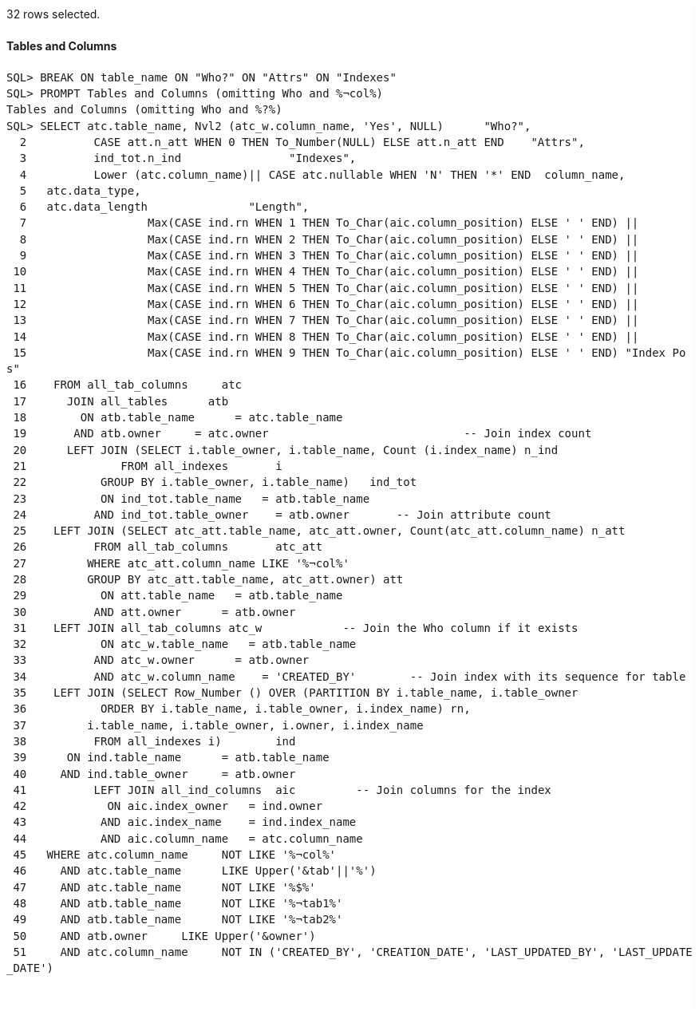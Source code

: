32 rows selected.
</pre>
</div>

#### Tables and Columns
<div class="scrollbox">
<pre>
SQL> BREAK ON table_name ON "Who?" ON "Attrs" ON "Indexes"
SQL> PROMPT Tables and Columns (omitting Who and %&notcol%)
Tables and Columns (omitting Who and %?%)
SQL> SELECT atc.table_name, Nvl2 (atc_w.column_name, 'Yes', NULL)      "Who?",
  2          CASE att.n_att WHEN 0 THEN To_Number(NULL) ELSE att.n_att END    "Attrs",
  3          ind_tot.n_ind                "Indexes",
  4          Lower (atc.column_name)|| CASE atc.nullable WHEN 'N' THEN '*' END  column_name,
  5   atc.data_type,
  6   atc.data_length               "Length",
  7                  Max(CASE ind.rn WHEN 1 THEN To_Char(aic.column_position) ELSE ' ' END) ||
  8                  Max(CASE ind.rn WHEN 2 THEN To_Char(aic.column_position) ELSE ' ' END) ||
  9                  Max(CASE ind.rn WHEN 3 THEN To_Char(aic.column_position) ELSE ' ' END) ||
 10                  Max(CASE ind.rn WHEN 4 THEN To_Char(aic.column_position) ELSE ' ' END) ||
 11                  Max(CASE ind.rn WHEN 5 THEN To_Char(aic.column_position) ELSE ' ' END) ||
 12                  Max(CASE ind.rn WHEN 6 THEN To_Char(aic.column_position) ELSE ' ' END) ||
 13                  Max(CASE ind.rn WHEN 7 THEN To_Char(aic.column_position) ELSE ' ' END) ||
 14                  Max(CASE ind.rn WHEN 8 THEN To_Char(aic.column_position) ELSE ' ' END) ||
 15                  Max(CASE ind.rn WHEN 9 THEN To_Char(aic.column_position) ELSE ' ' END) "Index Pos"
 16    FROM all_tab_columns     atc
 17      JOIN all_tables      atb
 18        ON atb.table_name      = atc.table_name
 19       AND atb.owner     = atc.owner                             -- Join index count
 20      LEFT JOIN (SELECT i.table_owner, i.table_name, Count (i.index_name) n_ind
 21              FROM all_indexes       i
 22           GROUP BY i.table_owner, i.table_name)   ind_tot
 23           ON ind_tot.table_name   = atb.table_name
 24          AND ind_tot.table_owner    = atb.owner       -- Join attribute count
 25    LEFT JOIN (SELECT atc_att.table_name, atc_att.owner, Count(atc_att.column_name) n_att
 26          FROM all_tab_columns       atc_att
 27         WHERE atc_att.column_name LIKE '%&notcol%'
 28         GROUP BY atc_att.table_name, atc_att.owner) att
 29           ON att.table_name   = atb.table_name
 30          AND att.owner      = atb.owner
 31    LEFT JOIN all_tab_columns atc_w            -- Join the Who column if it exists
 32           ON atc_w.table_name   = atb.table_name
 33          AND atc_w.owner      = atb.owner
 34          AND atc_w.column_name    = 'CREATED_BY'        -- Join index with its sequence for table
 35    LEFT JOIN (SELECT Row_Number () OVER (PARTITION BY i.table_name, i.table_owner
 36           ORDER BY i.table_name, i.table_owner, i.index_name) rn,
 37         i.table_name, i.table_owner, i.owner, i.index_name
 38          FROM all_indexes i)        ind
 39      ON ind.table_name      = atb.table_name
 40     AND ind.table_owner     = atb.owner
 41          LEFT JOIN all_ind_columns  aic         -- Join columns for the index
 42            ON aic.index_owner   = ind.owner
 43           AND aic.index_name    = ind.index_name
 44           AND aic.column_name   = atc.column_name
 45   WHERE atc.column_name     NOT LIKE '%&notcol%'
 46     AND atc.table_name      LIKE Upper('&tab'||'%')
 47     AND atc.table_name      NOT LIKE '%$%'
 48     AND atb.table_name      NOT LIKE '%&nottab1%'
 49     AND atb.table_name      NOT LIKE '%&nottab2%'
 50     AND atb.owner     LIKE Upper('&owner')
 51     AND atc.column_name     NOT IN ('CREATED_BY', 'CREATION_DATE', 'LAST_UPDATED_BY', 'LAST_UPDATE_DATE')